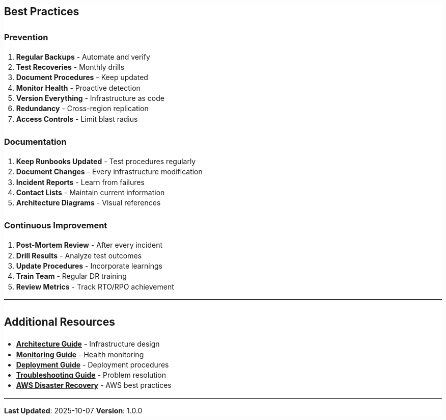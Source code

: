 
## Best Practices

### Prevention

1. **Regular Backups** - Automate and verify
2. **Test Recoveries** - Monthly drills
3. **Document Procedures** - Keep updated
4. **Monitor Health** - Proactive detection
5. **Version Everything** - Infrastructure as code
6. **Redundancy** - Cross-region replication
7. **Access Controls** - Limit blast radius

### Documentation

1. **Keep Runbooks Updated** - Test procedures regularly
2. **Document Changes** - Every infrastructure modification
3. **Incident Reports** - Learn from failures
4. **Contact Lists** - Maintain current information
5. **Architecture Diagrams** - Visual references

### Continuous Improvement

1. **Post-Mortem Review** - After every incident
2. **Drill Results** - Analyze test outcomes
3. **Update Procedures** - Incorporate learnings
4. **Train Team** - Regular DR training
5. **Review Metrics** - Track RTO/RPO achievement

---

## Additional Resources

- **[Architecture Guide](architecture.md)** - Infrastructure design
- **[Monitoring Guide](monitoring.md)** - Health monitoring
- **[Deployment Guide](../DEPLOYMENT.md)** - Deployment procedures
- **[Troubleshooting Guide](troubleshooting.md)** - Problem resolution
- **[AWS Disaster Recovery](https://aws.amazon.com/disaster-recovery/)** - AWS best practices

---

**Last Updated**: 2025-10-07
**Version**: 1.0.0

